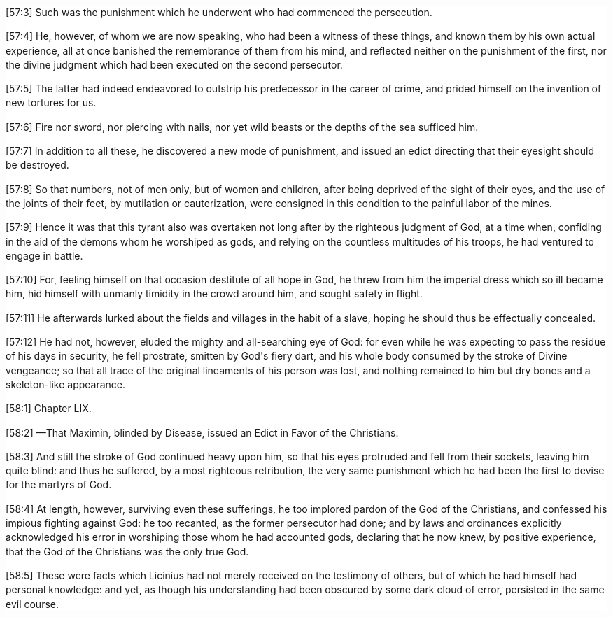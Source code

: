 [57:3] Such was the punishment which he underwent who had commenced the persecution.

[57:4] He, however, of whom we are now speaking, who had been a witness of these things, and known them by his own actual experience, all at once banished the remembrance of them from his mind, and reflected neither on the punishment of the first, nor the divine judgment which had been executed on the second persecutor.

[57:5] The latter had indeed endeavored to outstrip his predecessor in the career of crime, and prided himself on the invention of new tortures for us.

[57:6] Fire nor sword, nor piercing with nails, nor yet wild beasts or the depths of the sea sufficed him.

[57:7] In addition to all these, he discovered a new mode of punishment, and issued an edict directing that their eyesight should be destroyed.

[57:8] So that numbers, not of men only, but of women and children, after being deprived of the sight of their eyes, and the use of the joints of their feet, by mutilation or cauterization, were consigned in this condition to the painful labor of the mines.

[57:9] Hence it was that this tyrant also was overtaken not long after by the righteous judgment of God, at a time when, confiding in the aid of the demons whom he worshiped as gods, and relying on the countless multitudes of his troops, he had ventured to engage in battle.

[57:10] For, feeling himself on that occasion destitute of all hope in God, he threw from him the imperial dress which so ill became him, hid himself with unmanly timidity in the crowd around him, and sought safety in flight.

[57:11] He afterwards lurked about the fields and villages in the habit of a slave, hoping he should thus be effectually concealed.

[57:12] He had not, however, eluded the mighty and all-searching eye of God: for even while he was expecting to pass the residue of his days in security, he fell prostrate, smitten by God's fiery dart, and his whole body consumed by the stroke of Divine vengeance; so that all trace of the original lineaments of his person was lost, and nothing remained to him but dry bones and a skeleton-like appearance.

[58:1] Chapter LIX.

[58:2] —That Maximin, blinded by Disease, issued an Edict in Favor of the Christians.

[58:3] And still the stroke of God continued heavy upon him, so that his eyes protruded and fell from their sockets, leaving him quite blind: and thus he suffered, by a most righteous retribution, the very same punishment which he had been the first to devise for the martyrs of God.

[58:4] At length, however, surviving even these sufferings, he too implored pardon of the God of the Christians, and confessed his impious fighting against God: he too recanted, as the former persecutor had done; and by laws and ordinances explicitly acknowledged his error in worshiping those whom he had accounted gods, declaring that he now knew, by positive experience, that the God of the Christians was the only true God.

[58:5] These were facts which Licinius had not merely received on the testimony of others, but of which he had himself had personal knowledge: and yet, as though his understanding had been obscured by some dark cloud of error, persisted in the same evil course.

